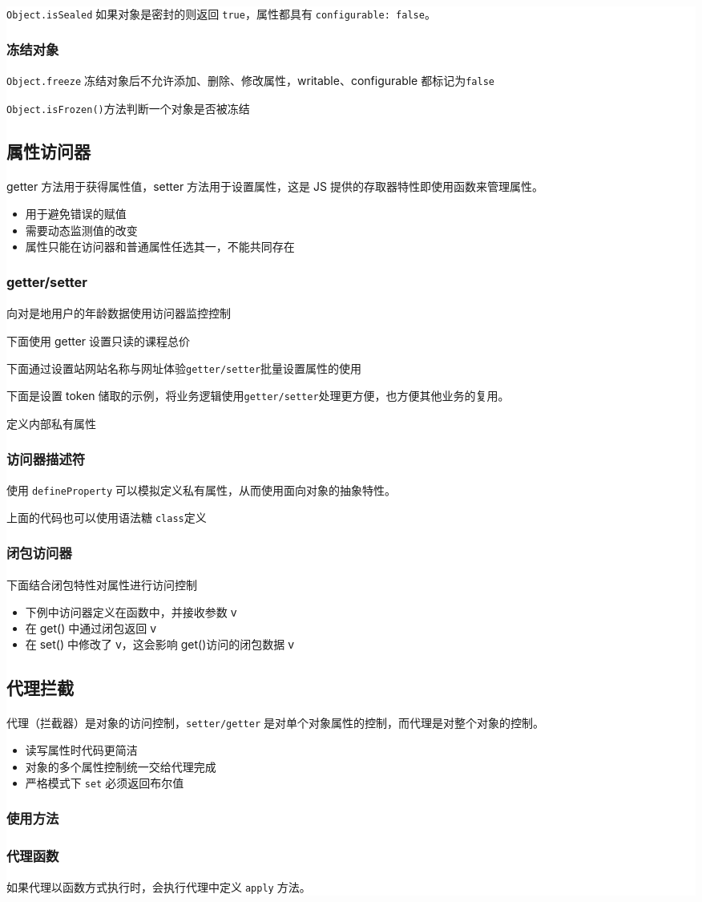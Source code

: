 `Object.isSealed` 如果对象是密封的则返回 `true`，属性都具有 `configurable: false`。

### 冻结对象

`Object.freeze` 冻结对象后不允许添加、删除、修改属性，writable、configurable 都标记为`false`

`Object.isFrozen()`方法判断一个对象是否被冻结

## 属性访问器

getter 方法用于获得属性值，setter 方法用于设置属性，这是 JS 提供的存取器特性即使用函数来管理属性。

-   用于避免错误的赋值
-   需要动态监测值的改变
-   属性只能在访问器和普通属性任选其一，不能共同存在

### getter/setter

向对是地用户的年龄数据使用访问器监控控制

下面使用 getter 设置只读的课程总价

下面通过设置站网站名称与网址体验`getter/setter`批量设置属性的使用

下面是设置 token 储取的示例，将业务逻辑使用`getter/setter`处理更方便，也方便其他业务的复用。

定义内部私有属性

### 访问器描述符

使用 `defineProperty` 可以模拟定义私有属性，从而使用面向对象的抽象特性。

上面的代码也可以使用语法糖 `class`定义

### 闭包访问器

下面结合闭包特性对属性进行访问控制

-   下例中访问器定义在函数中，并接收参数 v
-   在 get() 中通过闭包返回 v
-   在 set() 中修改了 v，这会影响 get()访问的闭包数据 v

## 代理拦截

代理（拦截器）是对象的访问控制，`setter/getter` 是对单个对象属性的控制，而代理是对整个对象的控制。

-   读写属性时代码更简洁
-   对象的多个属性控制统一交给代理完成
-   严格模式下 `set` 必须返回布尔值

### 使用方法

### 代理函数

如果代理以函数方式执行时，会执行代理中定义 `apply` 方法。
